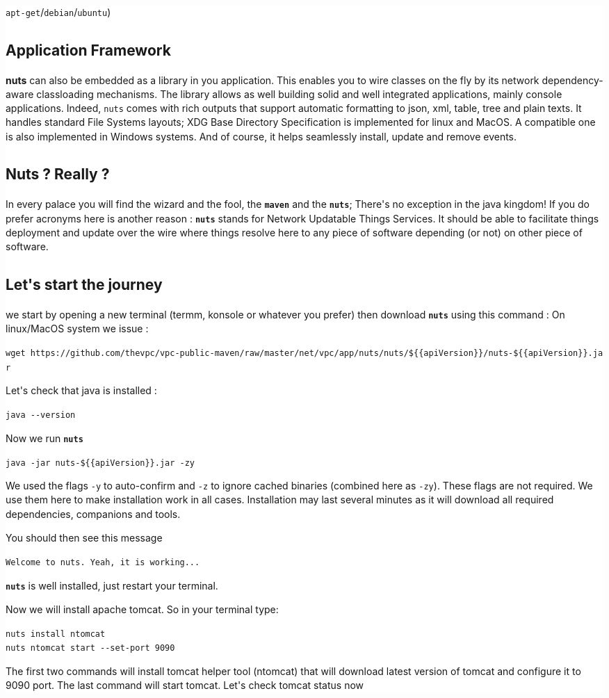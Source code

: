 ```apt-get```/```debian```/```ubuntu```)
## Application Framework
**nuts** can also be embedded as a library in you application. This enables you to wire classes on the fly by its network 
dependency-aware classloading mechanisms. The library allows as well building solid and well integrated applications, 
mainly console applications. Indeed, ```nuts``` comes with rich outputs that support automatic formatting to json, xml, table, 
tree and plain texts. It handles standard File Systems layouts; XDG Base Directory Specification is implemented 
for linux and MacOS. A compatible one is also implemented in Windows systems. And of course, it helps seamlessly install,
update and remove events. 

## Nuts ? Really ?
In every palace you will find the wizard and the fool, the **```maven```** and the **```nuts```**; There's no 
exception in the java kingdom! If you do prefer acronyms here is another reason : **```nuts```** stands for Network 
Updatable Things Services. It should be able to facilitate things deployment and update over the 
wire where things resolve here to any piece of software depending (or not) on other piece of software.

## Let's start the journey
we start by opening a new terminal (termm, konsole or whatever you prefer) then download **```nuts```** using this command : 
On linux/MacOS system we issue :
```
wget https://github.com/thevpc/vpc-public-maven/raw/master/net/vpc/app/nuts/nuts/${{apiVersion}}/nuts-${{apiVersion}}.jar
```

Let's check that java is installed :
```
java --version
```

Now we run **```nuts```**
```
java -jar nuts-${{apiVersion}}.jar -zy
```
We used the flags ```-y``` to auto-confirm and ```-z``` to ignore cached binaries (combined here as ```-zy```). 
These flags are not required. We use them here to make installation work in all cases.
Installation may last several minutes as it will download all required dependencies, companions and tools.

You should then see this message

```
Welcome to nuts. Yeah, it is working...
```

**```nuts```** is well installed, just restart your terminal.

Now we will install apache tomcat. So in your terminal type:

```
nuts install ntomcat
nuts ntomcat start --set-port 9090
```

The first two commands will install tomcat helper tool (ntomcat) that will download latest version of tomcat and configure it to 9090 port.
The last command will start tomcat.
Let's check tomcat status now
```